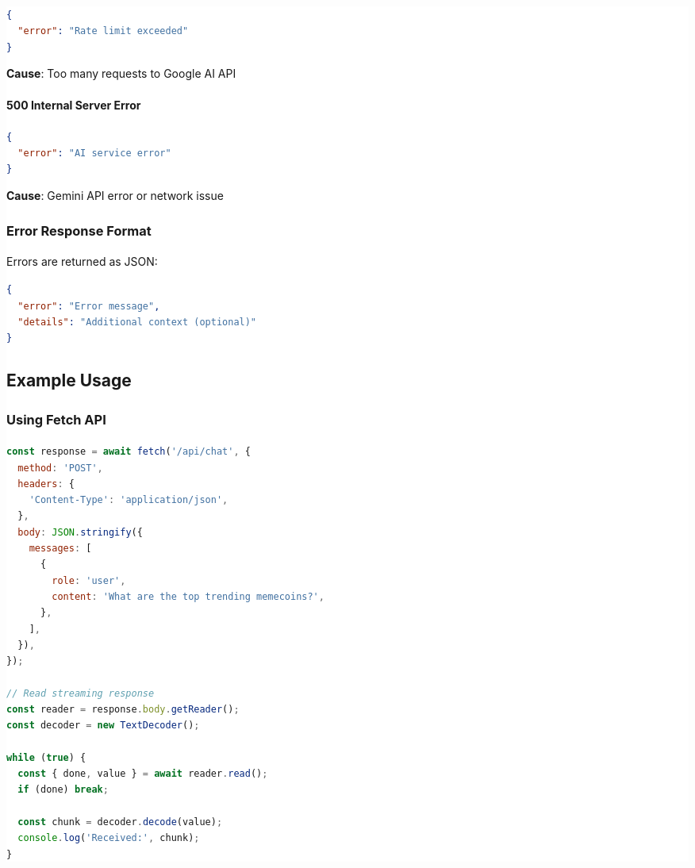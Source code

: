 ```json
{
  "error": "Rate limit exceeded"
}
```

**Cause**: Too many requests to Google AI API

#### 500 Internal Server Error

```json
{
  "error": "AI service error"
}
```

**Cause**: Gemini API error or network issue

### Error Response Format

Errors are returned as JSON:

```json
{
  "error": "Error message",
  "details": "Additional context (optional)"
}
```

## Example Usage

### Using Fetch API

```javascript
const response = await fetch('/api/chat', {
  method: 'POST',
  headers: {
    'Content-Type': 'application/json',
  },
  body: JSON.stringify({
    messages: [
      {
        role: 'user',
        content: 'What are the top trending memecoins?',
      },
    ],
  }),
});

// Read streaming response
const reader = response.body.getReader();
const decoder = new TextDecoder();

while (true) {
  const { done, value } = await reader.read();
  if (done) break;

  const chunk = decoder.decode(value);
  console.log('Received:', chunk);
}
```
